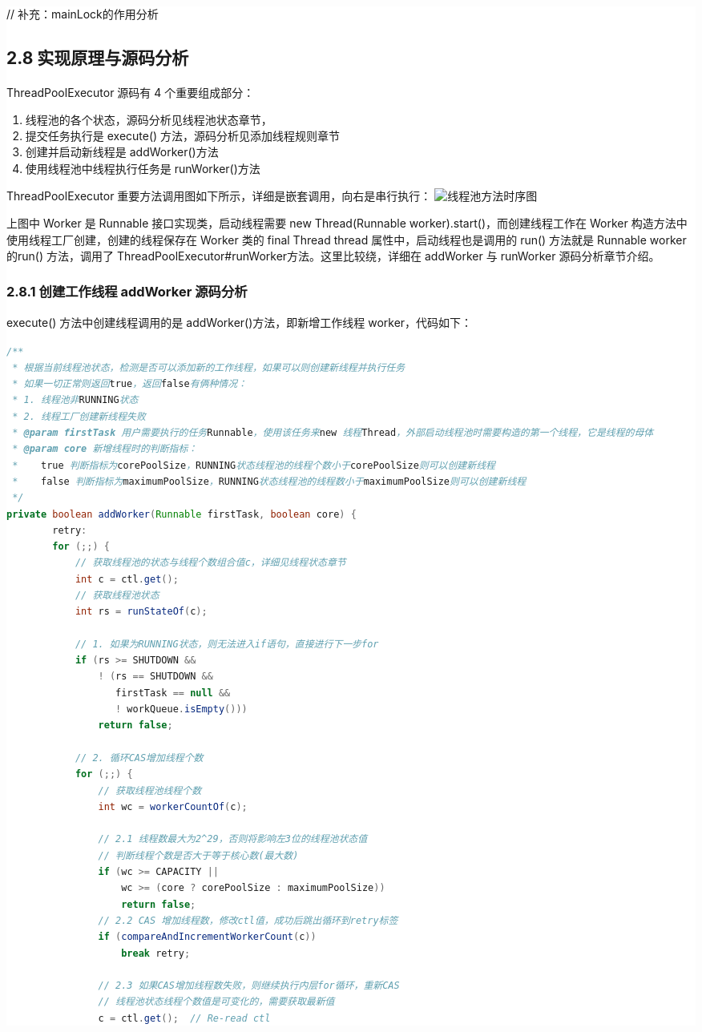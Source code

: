 // 补充：mainLock的作用分析

## 2.8 实现原理与源码分析

ThreadPoolExecutor 源码有 4 个重要组成部分：
1. 线程池的各个状态，源码分析见线程池状态章节，
2. 提交任务执行是 execute() 方法，源码分析见添加线程规则章节
3. 创建并启动新线程是 addWorker()方法
4. 使用线程池中线程执行任务是 runWorker()方法

ThreadPoolExecutor 重要方法调用图如下所示，详细是嵌套调用，向右是串行执行：
![线程池方法时序图](https://raw.githubusercontent.com/maoturing/PictureBed/master/pic/20200315200326.png)

上图中 Worker 是 Runnable 接口实现类，启动线程需要 new Thread(Runnable worker).start()，而创建线程工作在 Worker 构造方法中使用线程工厂创建，创建的线程保存在 Worker 类的 final Thread thread 属性中，启动线程也是调用的 run() 方法就是 Runnable worker 的run() 方法，调用了 ThreadPoolExecutor#runWorker方法。这里比较绕，详细在 addWorker 与 runWorker 源码分析章节介绍。



### 2.8.1 创建工作线程 addWorker 源码分析

execute() 方法中创建线程调用的是 addWorker()方法，即新增工作线程 worker，代码如下：
```java
/**
 * 根据当前线程池状态，检测是否可以添加新的工作线程，如果可以则创建新线程并执行任务
 * 如果一切正常则返回true，返回false有俩种情况：
 * 1. 线程池非RUNNING状态
 * 2. 线程工厂创建新线程失败
 * @param firstTask 用户需要执行的任务Runnable，使用该任务来new 线程Thread，外部启动线程池时需要构造的第一个线程，它是线程的母体
 * @param core 新增线程时的判断指标：
 *    true 判断指标为corePoolSize，RUNNING状态线程池的线程个数小于corePoolSize则可以创建新线程
 *    false 判断指标为maximumPoolSize，RUNNING状态线程池的线程数小于maximumPoolSize则可以创建新线程
 */
private boolean addWorker(Runnable firstTask, boolean core) {
        retry:
        for (;;) {
            // 获取线程池的状态与线程个数组合值c，详细见线程状态章节
            int c = ctl.get();
            // 获取线程池状态
            int rs = runStateOf(c);

            // 1. 如果为RUNNING状态，则无法进入if语句，直接进行下一步for
            if (rs >= SHUTDOWN &&
                ! (rs == SHUTDOWN &&
                   firstTask == null &&
                   ! workQueue.isEmpty()))
                return false;

            // 2. 循环CAS增加线程个数
            for (;;) {
                // 获取线程池线程个数
                int wc = workerCountOf(c);

                // 2.1 线程数最大为2^29，否则将影响左3位的线程池状态值
                // 判断线程个数是否大于等于核心数(最大数)
                if (wc >= CAPACITY ||
                    wc >= (core ? corePoolSize : maximumPoolSize))
                    return false;
                // 2.2 CAS 增加线程数，修改ctl值，成功后跳出循环到retry标签
                if (compareAndIncrementWorkerCount(c))
                    break retry;

                // 2.3 如果CAS增加线程数失败，则继续执行内层for循环，重新CAS
                // 线程池状态线程个数值是可变化的，需要获取最新值
                c = ctl.get();  // Re-read ctl
```